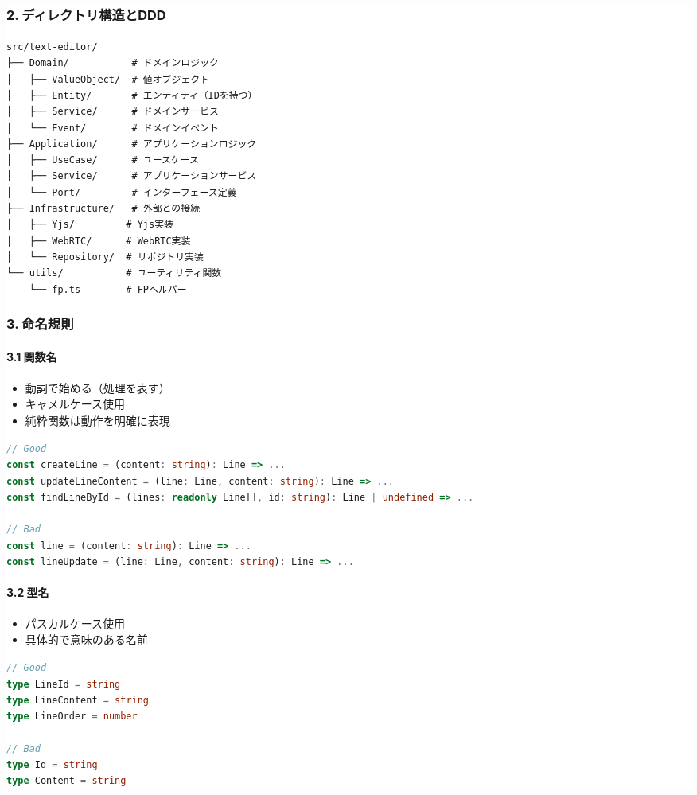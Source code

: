### 2. ディレクトリ構造とDDD

```
src/text-editor/
├── Domain/           # ドメインロジック
│   ├── ValueObject/  # 値オブジェクト
│   ├── Entity/       # エンティティ（IDを持つ）
│   ├── Service/      # ドメインサービス
│   └── Event/        # ドメインイベント
├── Application/      # アプリケーションロジック
│   ├── UseCase/      # ユースケース
│   ├── Service/      # アプリケーションサービス
│   └── Port/         # インターフェース定義
├── Infrastructure/   # 外部との接続
│   ├── Yjs/         # Yjs実装
│   ├── WebRTC/      # WebRTC実装
│   └── Repository/  # リポジトリ実装
└── utils/           # ユーティリティ関数
    └── fp.ts        # FPヘルパー
```

### 3. 命名規則

#### 3.1 関数名
- 動詞で始める（処理を表す）
- キャメルケース使用
- 純粋関数は動作を明確に表現

```typescript
// Good
const createLine = (content: string): Line => ...
const updateLineContent = (line: Line, content: string): Line => ...
const findLineById = (lines: readonly Line[], id: string): Line | undefined => ...

// Bad
const line = (content: string): Line => ...
const lineUpdate = (line: Line, content: string): Line => ...
```

#### 3.2 型名
- パスカルケース使用
- 具体的で意味のある名前

```typescript
// Good
type LineId = string
type LineContent = string
type LineOrder = number

// Bad
type Id = string
type Content = string
```
